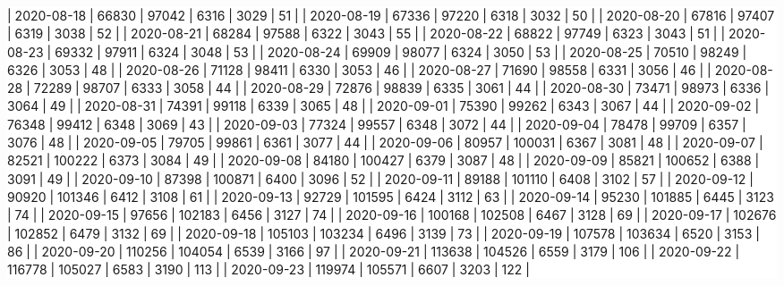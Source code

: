 | 2020-08-18 | 66830 | 97042 | 6316 | 3029 | 51 |
| 2020-08-19 | 67336 | 97220 | 6318 | 3032 | 50 |
| 2020-08-20 | 67816 | 97407 | 6319 | 3038 | 52 |
| 2020-08-21 | 68284 | 97588 | 6322 | 3043 | 55 |
| 2020-08-22 | 68822 | 97749 | 6323 | 3043 | 51 |
| 2020-08-23 | 69332 | 97911 | 6324 | 3048 | 53 |
| 2020-08-24 | 69909 | 98077 | 6324 | 3050 | 53 |
| 2020-08-25 | 70510 | 98249 | 6326 | 3053 | 48 |
| 2020-08-26 | 71128 | 98411 | 6330 | 3053 | 46 |
| 2020-08-27 | 71690 | 98558 | 6331 | 3056 | 46 |
| 2020-08-28 | 72289 | 98707 | 6333 | 3058 | 44 |
| 2020-08-29 | 72876 | 98839 | 6335 | 3061 | 44 |
| 2020-08-30 | 73471 | 98973 | 6336 | 3064 | 49 |
| 2020-08-31 | 74391 | 99118 | 6339 | 3065 | 48 |
| 2020-09-01 | 75390 | 99262 | 6343 | 3067 | 44 |
| 2020-09-02 | 76348 | 99412 | 6348 | 3069 | 43 |
| 2020-09-03 | 77324 | 99557 | 6348 | 3072 | 44 |
| 2020-09-04 | 78478 | 99709 | 6357 | 3076 | 48 |
| 2020-09-05 | 79705 | 99861 | 6361 | 3077 | 44 |
| 2020-09-06 | 80957 | 100031 | 6367 | 3081 | 48 |
| 2020-09-07 | 82521 | 100222 | 6373 | 3084 | 49 |
| 2020-09-08 | 84180 | 100427 | 6379 | 3087 | 48 |
| 2020-09-09 | 85821 | 100652 | 6388 | 3091 | 49 |
| 2020-09-10 | 87398 | 100871 | 6400 | 3096 | 52 |
| 2020-09-11 | 89188 | 101110 | 6408 | 3102 | 57 |
| 2020-09-12 | 90920 | 101346 | 6412 | 3108 | 61 |
| 2020-09-13 | 92729 | 101595 | 6424 | 3112 | 63 |
| 2020-09-14 | 95230 | 101885 | 6445 | 3123 | 74 |
| 2020-09-15 | 97656 | 102183 | 6456 | 3127 | 74 |
| 2020-09-16 | 100168 | 102508 | 6467 | 3128 | 69 |
| 2020-09-17 | 102676 | 102852 | 6479 | 3132 | 69 |
| 2020-09-18 | 105103 | 103234 | 6496 | 3139 | 73 |
| 2020-09-19 | 107578 | 103634 | 6520 | 3153 | 86 |
| 2020-09-20 | 110256 | 104054 | 6539 | 3166 | 97 |
| 2020-09-21 | 113638 | 104526 | 6559 | 3179 | 106 |
| 2020-09-22 | 116778 | 105027 | 6583 | 3190 | 113 |
| 2020-09-23 | 119974 | 105571 | 6607 | 3203 | 122 |